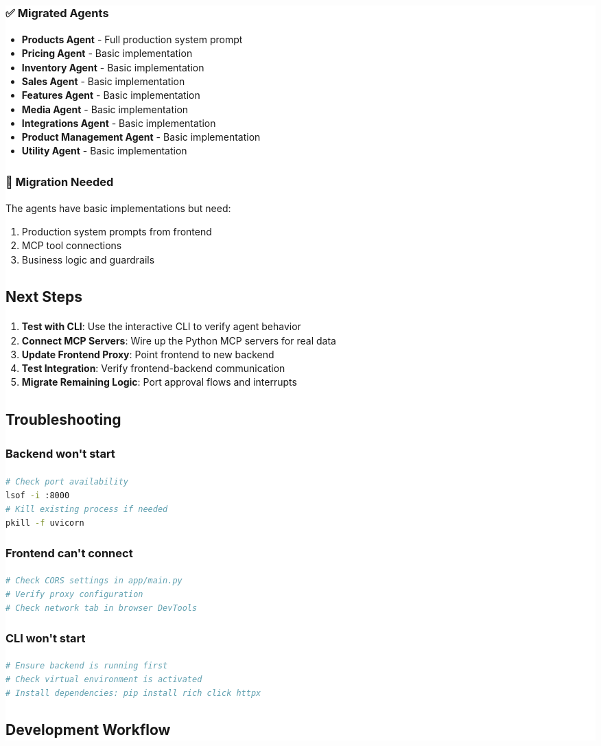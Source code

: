 ### ✅ Migrated Agents
- **Products Agent** - Full production system prompt
- **Pricing Agent** - Basic implementation
- **Inventory Agent** - Basic implementation
- **Sales Agent** - Basic implementation
- **Features Agent** - Basic implementation
- **Media Agent** - Basic implementation
- **Integrations Agent** - Basic implementation
- **Product Management Agent** - Basic implementation
- **Utility Agent** - Basic implementation

### 🔄 Migration Needed
The agents have basic implementations but need:
1. Production system prompts from frontend
2. MCP tool connections
3. Business logic and guardrails

## Next Steps

1. **Test with CLI**: Use the interactive CLI to verify agent behavior
2. **Connect MCP Servers**: Wire up the Python MCP servers for real data
3. **Update Frontend Proxy**: Point frontend to new backend
4. **Test Integration**: Verify frontend-backend communication
5. **Migrate Remaining Logic**: Port approval flows and interrupts

## Troubleshooting

### Backend won't start
```bash
# Check port availability
lsof -i :8000
# Kill existing process if needed
pkill -f uvicorn
```

### Frontend can't connect
```bash
# Check CORS settings in app/main.py
# Verify proxy configuration
# Check network tab in browser DevTools
```

### CLI won't start
```bash
# Ensure backend is running first
# Check virtual environment is activated
# Install dependencies: pip install rich click httpx
```

## Development Workflow
